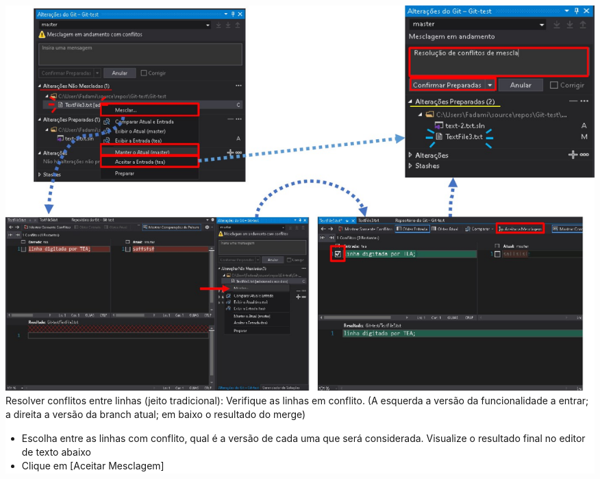 !["git+vs"](/assets/img/2020-09-12-git-com-visual-studio/conflict-2.jpg)
Resolver conflitos entre linhas (jeito tradicional): 
Verifique as linhas em conflito. (A esquerda a versão da funcionalidade a entrar; a direita a versão da branch atual; em baixo o resultado do merge) 
- Escolha entre as linhas com conflito, qual é a versão de cada uma que será considerada. Visualize o resultado final no editor de texto abaixo 
- Clique em [Aceitar Mesclagem] 


